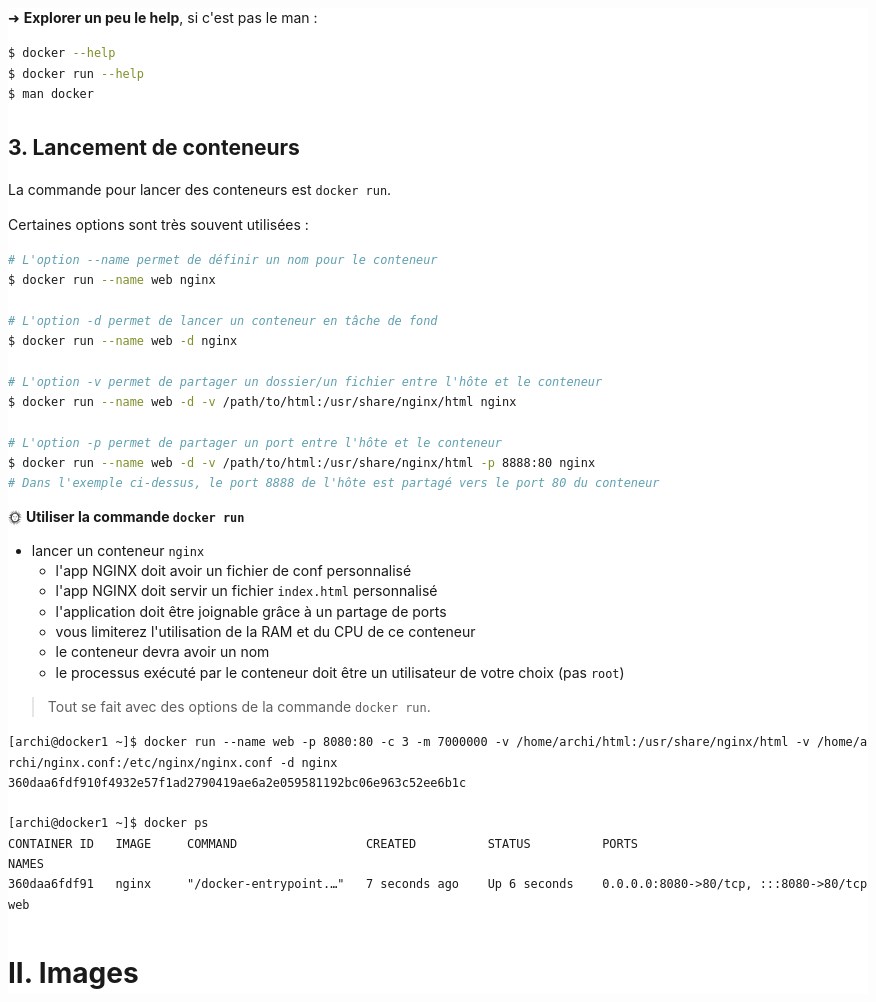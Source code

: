 ➜ **Explorer un peu le help**, si c'est pas le man :

```bash
$ docker --help
$ docker run --help
$ man docker
```

## 3. Lancement de conteneurs

La commande pour lancer des conteneurs est `docker run`.

Certaines options sont très souvent utilisées :

```bash
# L'option --name permet de définir un nom pour le conteneur
$ docker run --name web nginx

# L'option -d permet de lancer un conteneur en tâche de fond
$ docker run --name web -d nginx

# L'option -v permet de partager un dossier/un fichier entre l'hôte et le conteneur
$ docker run --name web -d -v /path/to/html:/usr/share/nginx/html nginx

# L'option -p permet de partager un port entre l'hôte et le conteneur
$ docker run --name web -d -v /path/to/html:/usr/share/nginx/html -p 8888:80 nginx
# Dans l'exemple ci-dessus, le port 8888 de l'hôte est partagé vers le port 80 du conteneur
```

🌞 **Utiliser la commande `docker run`**

- lancer un conteneur `nginx`
  - l'app NGINX doit avoir un fichier de conf personnalisé
  - l'app NGINX doit servir un fichier `index.html` personnalisé
  - l'application doit être joignable grâce à un partage de ports
  - vous limiterez l'utilisation de la RAM et du CPU de ce conteneur
  - le conteneur devra avoir un nom
  - le processus exécuté par le conteneur doit être un utilisateur de votre choix (pas `root`)

> Tout se fait avec des options de la commande `docker run`.

```
[archi@docker1 ~]$ docker run --name web -p 8080:80 -c 3 -m 7000000 -v /home/archi/html:/usr/share/nginx/html -v /home/archi/nginx.conf:/etc/nginx/nginx.conf -d nginx
360daa6fdf910f4932e57f1ad2790419ae6a2e059581192bc06e963c52ee6b1c

[archi@docker1 ~]$ docker ps
CONTAINER ID   IMAGE     COMMAND                  CREATED          STATUS          PORTS                                   NAMES
360daa6fdf91   nginx     "/docker-entrypoint.…"   7 seconds ago    Up 6 seconds    0.0.0.0:8080->80/tcp, :::8080->80/tcp   web
```

# II. Images
